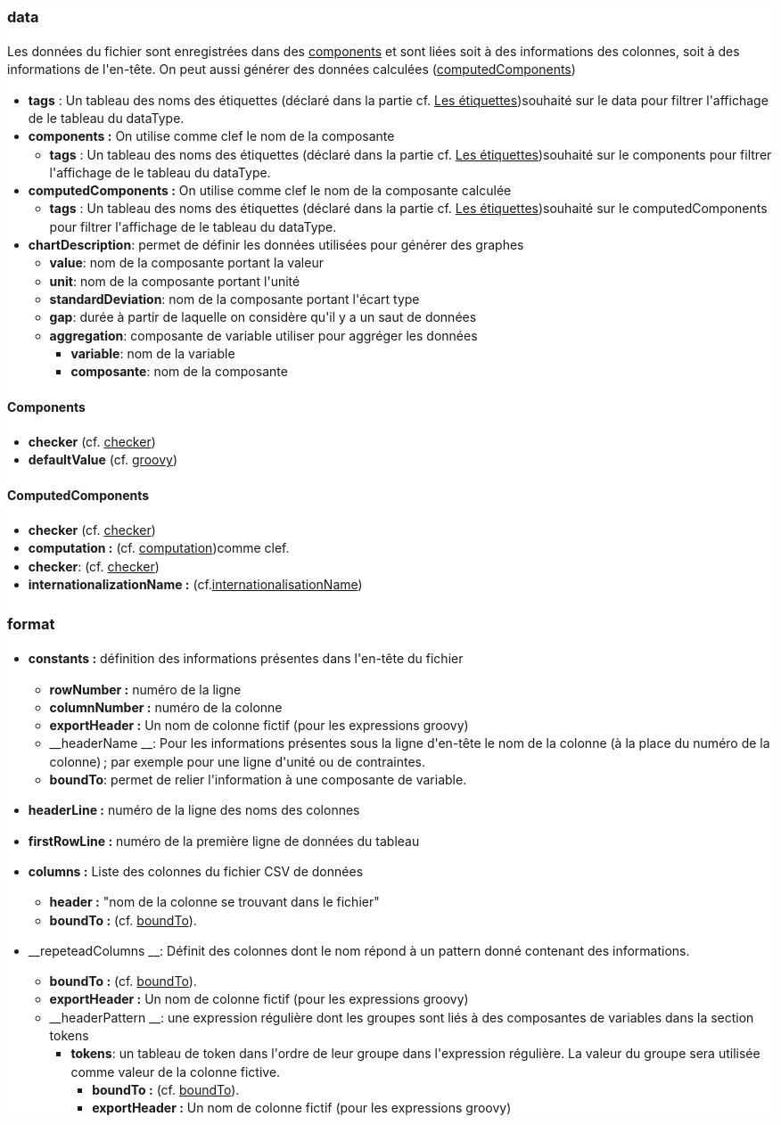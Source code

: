 ### data
  Les données du fichier sont enregistrées dans des [components](#components) et sont liées soit à des informations des colonnes, soit à des informations de l'en-tête. On peut aussi générer des données calculées ([computedComponents](#computedcomponents))

- __tags__ : Un tableau des noms des étiquettes (déclaré dans la partie cf. [Les étiquettes](#les-tiquettes-_tags_))souhaité sur le data pour filtrer l'affichage de le tableau du dataType.
- __components :__ On utilise comme clef le nom de la composante
  - __tags__ : Un tableau des noms des étiquettes (déclaré dans la partie cf. [Les étiquettes](#les-tiquettes-_tags_))souhaité sur le components pour filtrer l'affichage de le tableau du dataType.
- __computedComponents :__  On utilise comme clef le nom de la composante calculée
  - __tags__ : Un tableau des noms des étiquettes (déclaré dans la partie cf. [Les étiquettes](#les-tiquettes-_tags_))souhaité sur le computedComponents pour filtrer l'affichage de le tableau du dataType.
- __chartDescription__: permet de définir les données utilisées pour générer des graphes
  - __value__: nom de la composante portant la valeur
  - __unit__: nom de la composante portant l'unité
  - __standardDeviation__: nom de la composante portant l'écart type
  - __gap__: durée à partir de laquelle on considère qu'il y a un saut de données
  - __aggregation__: composante de variable utiliser pour aggréger les données
    - __variable__: nom de la variable
    - __composante__: nom de la composante

#### Components
  - __checker__ (cf. [checker](#checker))
  - __defaultValue__ (cf. [groovy](#groovy))

#### ComputedComponents
  - __checker__ (cf. [checker](#checker))
  - __computation :__ (cf. [computation](#computation))comme clef.
  - __checker__: (cf. [checker](#checker))
  - __internationalizationName :__ (cf.[internationalisationName](#internationalisationname))

### format

- __constants :__ définition des informations présentes dans l'en-tête du fichier

  - __rowNumber :__ numéro de la ligne
  - __columnNumber :__ numéro de la colonne
  - __exportHeader :__ Un nom de colonne fictif (pour les expressions groovy)
  - __headerName __: Pour les informations présentes sous la ligne d'en-tête le nom de la colonne (à la place du numéro de la colonne) ; par exemple pour une ligne d'unité ou de contraintes.
  - __boundTo__: <a id="boundTo" name="boundTo"></a>permet de relier l'information à une composante de variable.
- __headerLine :__ numéro de la ligne des noms des colonnes
- __firstRowLine :__ numéro de la première ligne de données du tableau
- __columns :__ Liste des colonnes du fichier CSV de données
  - __header :__ "nom de la colonne se trouvant dans le fichier"
  - __boundTo :__ (cf. [boundTo](#boundTo)).
- __repeteadColumns __: Définit des colonnes dont le nom répond à un pattern donné contenant des informations.
  - __boundTo :__ (cf. [boundTo](#boundTo)).
  - __exportHeader :__ Un nom de colonne fictif (pour les expressions groovy)
  - __headerPattern __: une expression régulière dont les groupes sont liés à des composantes de variables dans la section tokens
    - __tokens__: un tableau de token dans l'ordre de leur groupe dans l'expression régulière. La valeur du groupe sera utilisée comme valeur de la colonne fictive.
        - __boundTo :__ (cf. [boundTo](#boundTo)).
        - __exportHeader :__ Un nom de colonne fictif (pour les expressions groovy)
